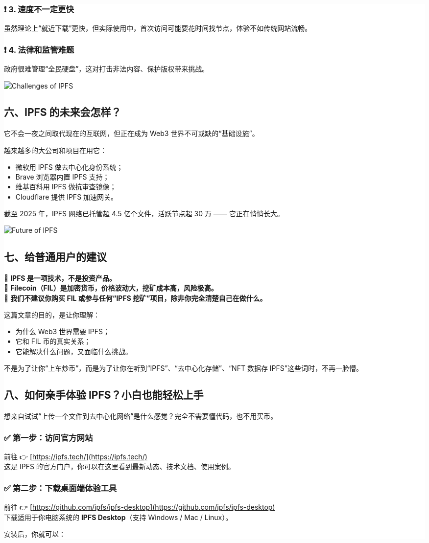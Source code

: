 ### ❗ 3. 速度不一定更快

虽然理论上“就近下载”更快，但实际使用中，首次访问可能要花时间找节点，体验不如传统网站流畅。

### ❗ 4. 法律和监管难题

政府很难管理“全民硬盘”，这对打击非法内容、保护版权带来挑战。

![Challenges of IPFS](https://resources.fallout.in/n8n/2025/09-21/16-01-17-cZQkFkSe.png)

## 六、IPFS 的未来会怎样？

它不会一夜之间取代现在的互联网，但正在成为 Web3 世界不可或缺的“基础设施”。

越来越多的大公司和项目在用它：

- 微软用 IPFS 做去中心化身份系统；
- Brave 浏览器内置 IPFS 支持；
- 维基百科用 IPFS 做抗审查镜像；
- Cloudflare 提供 IPFS 加速网关。

截至 2025 年，IPFS 网络已托管超 4.5 亿个文件，活跃节点超 30 万 —— 它正在悄悄长大。

![Future of IPFS](https://resources.fallout.in/n8n/2025/09-21/16-01-17-q9VOk7wX.png)

## 七、给普通用户的建议

📌 **IPFS 是一项技术，不是投资产品。**  
📌 **Filecoin（FIL）是加密货币，价格波动大，挖矿成本高，风险极高。**  
📌 **我们不建议你购买 FIL 或参与任何“IPFS 挖矿”项目，除非你完全清楚自己在做什么。**

这篇文章的目的，是让你理解：

- 为什么 Web3 世界需要 IPFS；
- 它和 FIL 币的真实关系；
- 它能解决什么问题，又面临什么挑战。

不是为了让你“上车炒币”，而是为了让你在听到“IPFS”、“去中心化存储”、“NFT 数据存 IPFS”这些词时，不再一脸懵。

## 八、如何亲手体验 IPFS？小白也能轻松上手

想亲自试试“上传一个文件到去中心化网络”是什么感觉？完全不需要懂代码，也不用买币。

### ✅ 第一步：访问官方网站  
前往 👉 [https://ipfs.tech/](https://ipfs.tech/)  
这是 IPFS 的官方门户，你可以在这里看到最新动态、技术文档、使用案例。

### ✅ 第二步：下载桌面端体验工具  
前往 👉 [https://github.com/ipfs/ipfs-desktop](https://github.com/ipfs/ipfs-desktop)  
下载适用于你电脑系统的 **IPFS Desktop**（支持 Windows / Mac / Linux）。

安装后，你就可以：
